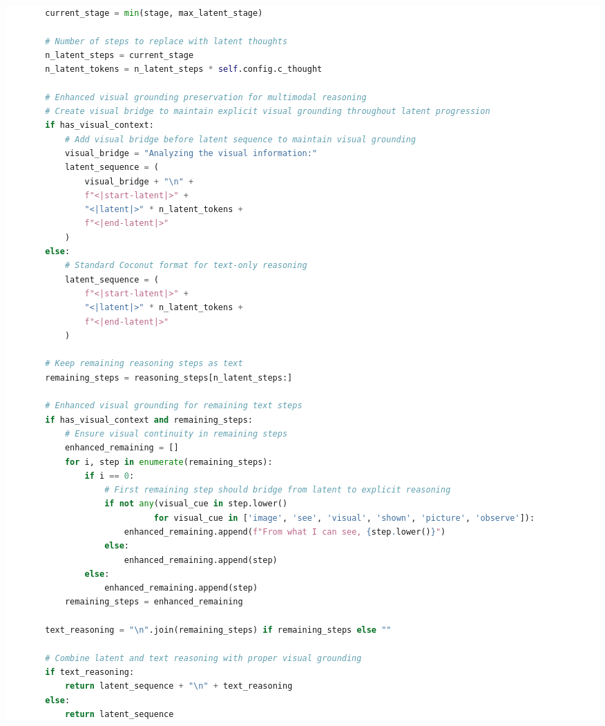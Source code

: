 ```python
        current_stage = min(stage, max_latent_stage)

        # Number of steps to replace with latent thoughts
        n_latent_steps = current_stage
        n_latent_tokens = n_latent_steps * self.config.c_thought

        # Enhanced visual grounding preservation for multimodal reasoning
        # Create visual bridge to maintain explicit visual grounding throughout latent progression
        if has_visual_context:
            # Add visual bridge before latent sequence to maintain visual grounding
            visual_bridge = "Analyzing the visual information:"
            latent_sequence = (
                visual_bridge + "\n" +
                f"<|start-latent|>" +
                "<|latent|>" * n_latent_tokens +
                f"<|end-latent|>"
            )
        else:
            # Standard Coconut format for text-only reasoning
            latent_sequence = (
                f"<|start-latent|>" +
                "<|latent|>" * n_latent_tokens +
                f"<|end-latent|>"
            )

        # Keep remaining reasoning steps as text
        remaining_steps = reasoning_steps[n_latent_steps:]

        # Enhanced visual grounding for remaining text steps
        if has_visual_context and remaining_steps:
            # Ensure visual continuity in remaining steps
            enhanced_remaining = []
            for i, step in enumerate(remaining_steps):
                if i == 0:
                    # First remaining step should bridge from latent to explicit reasoning
                    if not any(visual_cue in step.lower()
                              for visual_cue in ['image', 'see', 'visual', 'shown', 'picture', 'observe']):
                        enhanced_remaining.append(f"From what I can see, {step.lower()}")
                    else:
                        enhanced_remaining.append(step)
                else:
                    enhanced_remaining.append(step)
            remaining_steps = enhanced_remaining

        text_reasoning = "\n".join(remaining_steps) if remaining_steps else ""

        # Combine latent and text reasoning with proper visual grounding
        if text_reasoning:
            return latent_sequence + "\n" + text_reasoning
        else:
            return latent_sequence
```
